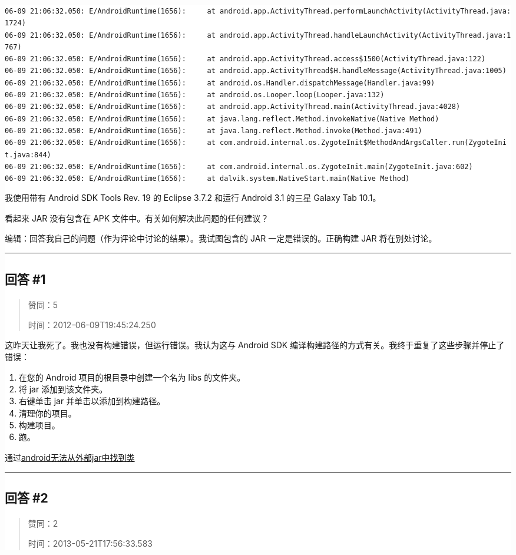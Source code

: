 ```
06-09 21:06:32.050: E/AndroidRuntime(1656):     at android.app.ActivityThread.performLaunchActivity(ActivityThread.java:1724)
06-09 21:06:32.050: E/AndroidRuntime(1656):     at android.app.ActivityThread.handleLaunchActivity(ActivityThread.java:1767)
06-09 21:06:32.050: E/AndroidRuntime(1656):     at android.app.ActivityThread.access$1500(ActivityThread.java:122)
06-09 21:06:32.050: E/AndroidRuntime(1656):     at android.app.ActivityThread$H.handleMessage(ActivityThread.java:1005)
06-09 21:06:32.050: E/AndroidRuntime(1656):     at android.os.Handler.dispatchMessage(Handler.java:99)
06-09 21:06:32.050: E/AndroidRuntime(1656):     at android.os.Looper.loop(Looper.java:132)
06-09 21:06:32.050: E/AndroidRuntime(1656):     at android.app.ActivityThread.main(ActivityThread.java:4028)
06-09 21:06:32.050: E/AndroidRuntime(1656):     at java.lang.reflect.Method.invokeNative(Native Method)
06-09 21:06:32.050: E/AndroidRuntime(1656):     at java.lang.reflect.Method.invoke(Method.java:491)
06-09 21:06:32.050: E/AndroidRuntime(1656):     at com.android.internal.os.ZygoteInit$MethodAndArgsCaller.run(ZygoteInit.java:844)
06-09 21:06:32.050: E/AndroidRuntime(1656):     at com.android.internal.os.ZygoteInit.main(ZygoteInit.java:602)
06-09 21:06:32.050: E/AndroidRuntime(1656):     at dalvik.system.NativeStart.main(Native Method) 
```

我使用带有 Android SDK Tools Rev. 19 的 Eclipse 3.7.2 和运行 Android 3.1 的三星 Galaxy Tab 10.1。

看起来 JAR 没有包含在 APK 文件中。有关如何解决此问题的任何建议？

编辑：回答我自己的问题（作为评论中讨论的结果）。我试图包含的 JAR 一定是错误的。正确构建 JAR 将在别处讨论。

* * *

## 回答 #1

> 赞同：5
> 
> 时间：2012-06-09T19:45:24.250

这昨天让我死了。我也没有构建错误，但运行错误。我认为这与 Android SDK 编译构建路径的方式有关。我终于重复了这些步骤并停止了错误：

1.  在您的 Android 项目的根目录中创建一个名为 libs 的文件夹。
2.  将 jar 添加到该文件夹​​。
3.  右键单击 jar 并单击以添加到构建路径。
4.  清理你的项目。
5.  构建项目。
6.  跑。

通过[android无法从外部jar中找到类](https://stackoverflow.com/questions/8231059/android-cant-find-class-from-external-jar)

* * *

## 回答 #2

> 赞同：2
> 
> 时间：2013-05-21T17:56:33.583
